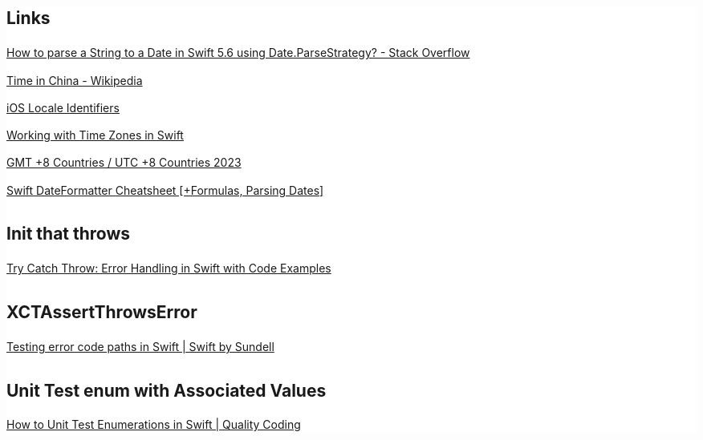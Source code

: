 
## Links

[How to parse a String to a Date in Swift 5.6 using Date.ParseStrategy? - Stack Overflow](https://stackoverflow.com/questions/71839420/how-to-parse-a-string-to-a-date-in-swift-5-6-using-date-parsestrategy)

[Time in China - Wikipedia](https://en.wikipedia.org/wiki/Time_in_China)

[iOS Locale Identifiers](https://gist.github.com/jacobbubu/1836273)

[Working with Time Zones in Swift](https://cocoacasts.com/swift-fundamentals-working-with-time-zones-in-swift#:~:text=Creating%20Time%20Zones%20in%20Swift,zone%27s%20abbreviation%20to%20the%20initializer.)

[GMT +8 Countries / UTC +8 Countries 2023](https://worldpopulationreview.com/country-rankings/gmt-8-countries)

[Swift DateFormatter Cheatsheet [+Formulas, Parsing Dates]](https://www.advancedswift.com/date-formatter-cheatsheet-formulas-swift/)

## Init that throws

[Try Catch Throw: Error Handling in Swift with Code Examples](https://www.avanderlee.com/swift/try-catch-throw-error-handling/#throwing-initializer-in-swift)

## XCTAssertThrowsError

[Testing error code paths in Swift | Swift by Sundell](https://www.swiftbysundell.com/articles/testing-error-code-paths-in-swift/)

## Unit Test enum with Associated Values

[How to Unit Test Enumerations in Swift | Quality Coding](https://qualitycoding.org/unit-test-enumerations-swift/)
